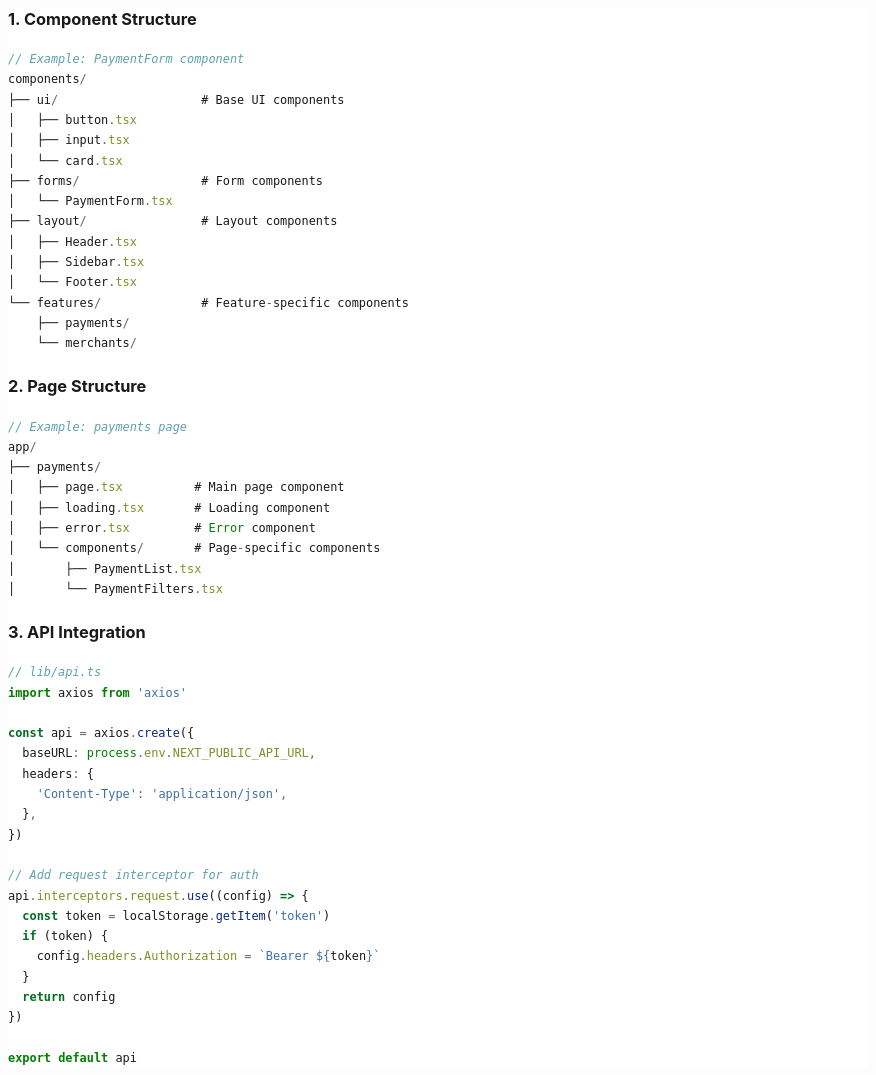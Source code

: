 ### 1. Component Structure

```typescript
// Example: PaymentForm component
components/
├── ui/                    # Base UI components
│   ├── button.tsx
│   ├── input.tsx
│   └── card.tsx
├── forms/                 # Form components
│   └── PaymentForm.tsx
├── layout/                # Layout components
│   ├── Header.tsx
│   ├── Sidebar.tsx
│   └── Footer.tsx
└── features/              # Feature-specific components
    ├── payments/
    └── merchants/
```

### 2. Page Structure

```typescript
// Example: payments page
app/
├── payments/
│   ├── page.tsx          # Main page component
│   ├── loading.tsx       # Loading component
│   ├── error.tsx         # Error component
│   └── components/       # Page-specific components
│       ├── PaymentList.tsx
│       └── PaymentFilters.tsx
```

### 3. API Integration

```typescript
// lib/api.ts
import axios from 'axios'

const api = axios.create({
  baseURL: process.env.NEXT_PUBLIC_API_URL,
  headers: {
    'Content-Type': 'application/json',
  },
})

// Add request interceptor for auth
api.interceptors.request.use((config) => {
  const token = localStorage.getItem('token')
  if (token) {
    config.headers.Authorization = `Bearer ${token}`
  }
  return config
})

export default api
```
